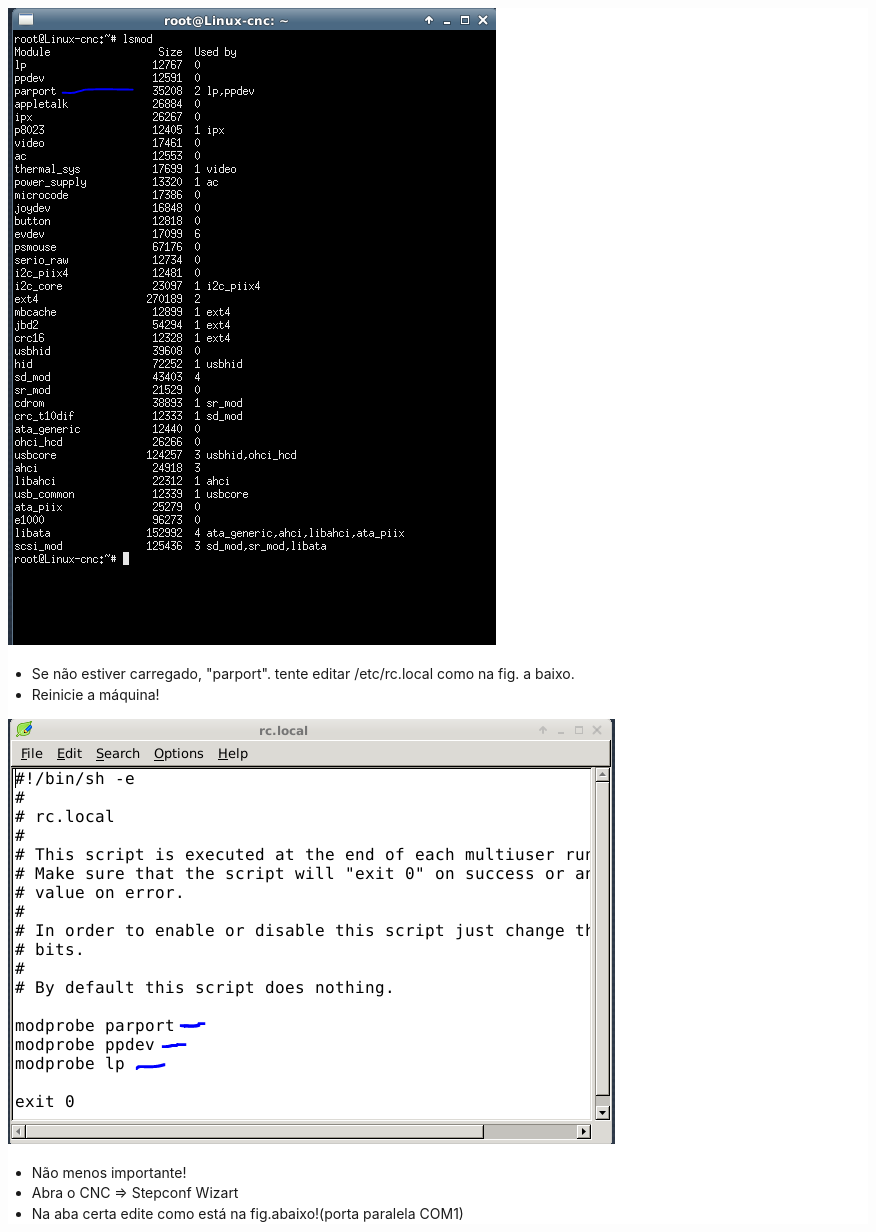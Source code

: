 ![lsmod](images/lsmod.PNG)

- Se não estiver carregado, "parport". tente editar /etc/rc.local como na fig. a baixo.
- Reinicie a máquina!

![rclocal](images/rclocal.PNG)
- Não menos importante!
- Abra o CNC => Stepconf Wizart
- Na aba certa edite como está na fig.abaixo!(porta paralela COM1)